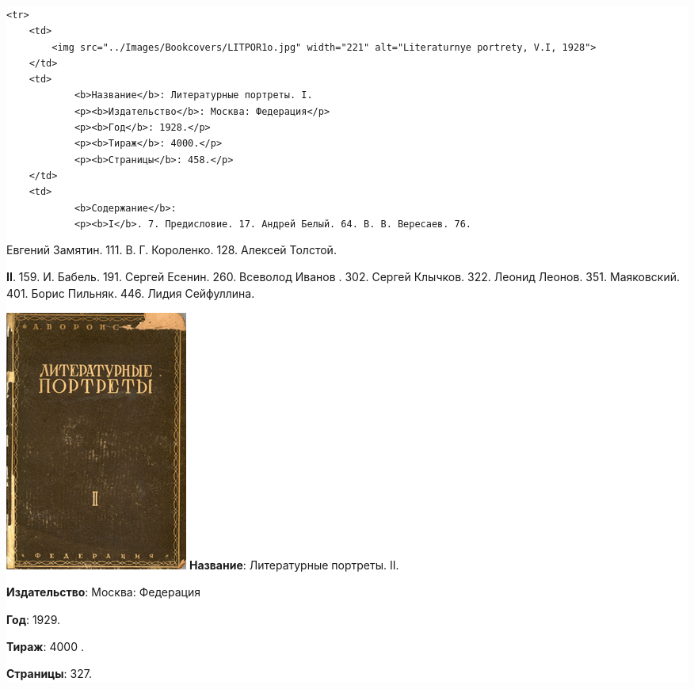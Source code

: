    <tr>
        <td>
            <img src="../Images/Bookcovers/LITPOR1o.jpg" width="221" alt="Literaturnye portrety, V.I, 1928">
        </td>
        <td>
                <b>Название</b>: Литературные портреты. I.
                <p><b>Издательство</b>: Москва: Федерация</p>
                <p><b>Год</b>: 1928.</p>
                <p><b>Тираж</b>: 4000.</p>
                <p><b>Страницы</b>: 458.</p>
        </td>
        <td>
                <b>Содержание</b>:
                <p><b>I</b>. 7. Предисловие. 17. Андрей Белый. 64. В. В. Вересаев. 76.
Евгений Замятин. 111. В. Г. Короленко. 128. Алексей Толстой.</p>
                <p><b>II</b>. 159. И. Бабель. 191. Сергей Есенин. 260. Всеволод Иванов
. 302. Сергей Клычков. 322. Леонид Леонов. 351. Маяковский. 401. Борис Пильняк. 446. Лидия Сейфуллина.</p>
        </td>
    </tr>
        <tr>
            <td>
                <img src="../Images/Bookcovers/LITPOR2o.jpg" width="227" alt="Literaturnye portrety, V. II, 1928">
            </td>
            <td>
                    <b>Название</b>: Литературные портреты. II.
                    <p><b>Издательство</b>: Москва: Федерация</p>
                    <p><b>Год</b>: 1929.</p>
                    <p><b>Тираж</b>: 4000 .</p>
                    <p><b>Страницы</b>: 327.</p>